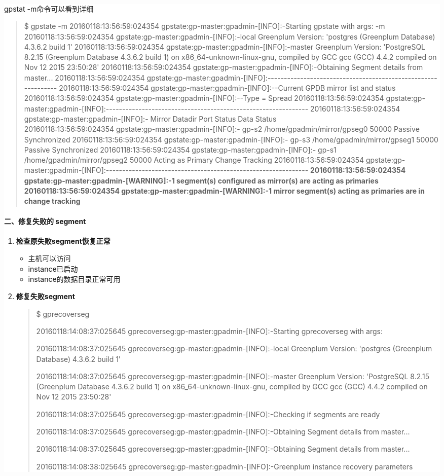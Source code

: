   gpstat -m命令可以看到详细

  > $ gpstate -m
  > 20160118:13:56:59:024354 gpstate:gp-master:gpadmin-[INFO]:-Starting gpstate with args: -m
  > 20160118:13:56:59:024354 gpstate:gp-master:gpadmin-[INFO]:-local Greenplum Version: 'postgres (Greenplum Database) 4.3.6.2 build 1'
  > 20160118:13:56:59:024354 gpstate:gp-master:gpadmin-[INFO]:-master Greenplum Version: 'PostgreSQL 8.2.15 (Greenplum Database 4.3.6.2 build 1) on x86_64-unknown-linux-gnu, compiled by GCC gcc (GCC) 4.4.2 compiled on Nov 12 2015 23:50:28'
  > 20160118:13:56:59:024354 gpstate:gp-master:gpadmin-[INFO]:-Obtaining Segment details from master...
  > 20160118:13:56:59:024354 gpstate:gp-master:gpadmin-[INFO]:--------------------------------------------------------------
  > 20160118:13:56:59:024354 gpstate:gp-master:gpadmin-[INFO]:--Current GPDB mirror list and status
  > 20160118:13:56:59:024354 gpstate:gp-master:gpadmin-[INFO]:--Type = Spread
  > 20160118:13:56:59:024354 gpstate:gp-master:gpadmin-[INFO]:--------------------------------------------------------------
  > 20160118:13:56:59:024354 gpstate:gp-master:gpadmin-[INFO]:-   Mirror   Datadir                       Port    Status              Data Status       
  > 20160118:13:56:59:024354 gpstate:gp-master:gpadmin-[INFO]:-   gp-s2    /home/gpadmin/mirror/gpseg0   50000   Passive             Synchronized
  > 20160118:13:56:59:024354 gpstate:gp-master:gpadmin-[INFO]:-   gp-s3    /home/gpadmin/mirror/gpseg1   50000   Passive             Synchronized
  > 20160118:13:56:59:024354 gpstate:gp-master:gpadmin-[INFO]:-   gp-s1    /home/gpadmin/mirror/gpseg2   50000   Acting as Primary   Change Tracking
  > 20160118:13:56:59:024354 gpstate:gp-master:gpadmin-[INFO]:--------------------------------------------------------------
  > **20160118:13:56:59:024354 gpstate:gp-master:gpadmin-[WARNING]:-1 segment(s) configured as mirror(s) are acting as primaries**
  > **20160118:13:56:59:024354 gpstate:gp-master:gpadmin-[WARNING]:-1 mirror segment(s) acting as primaries are in change tracking**



#### 二、修复失败的 segment

1. **检查原失败segment恢复正常**

   - 主机可以访问
   - instance已启动
   - instance的数据目录正常可用

2. **修复失败segment**

   > $ gprecoverseg 
   >
   > 20160118:14:08:37:025645 gprecoverseg:gp-master:gpadmin-[INFO]:-Starting gprecoverseg with args: 
   >
   > 20160118:14:08:37:025645 gprecoverseg:gp-master:gpadmin-[INFO]:-local Greenplum Version: 'postgres (Greenplum Database) 4.3.6.2 build 1'
   >
   > 20160118:14:08:37:025645 gprecoverseg:gp-master:gpadmin-[INFO]:-master Greenplum Version: 'PostgreSQL 8.2.15 (Greenplum Database 4.3.6.2 build 1) on x86_64-unknown-linux-gnu, compiled by GCC gcc (GCC) 4.4.2 compiled on Nov 12 2015 23:50:28'
   >
   > 20160118:14:08:37:025645 gprecoverseg:gp-master:gpadmin-[INFO]:-Checking if segments are ready
   >
   > 20160118:14:08:37:025645 gprecoverseg:gp-master:gpadmin-[INFO]:-Obtaining Segment details from master...
   >
   > 20160118:14:08:37:025645 gprecoverseg:gp-master:gpadmin-[INFO]:-Obtaining Segment details from master...
   >
   > 20160118:14:08:38:025645 gprecoverseg:gp-master:gpadmin-[INFO]:-Greenplum instance recovery parameters
   >